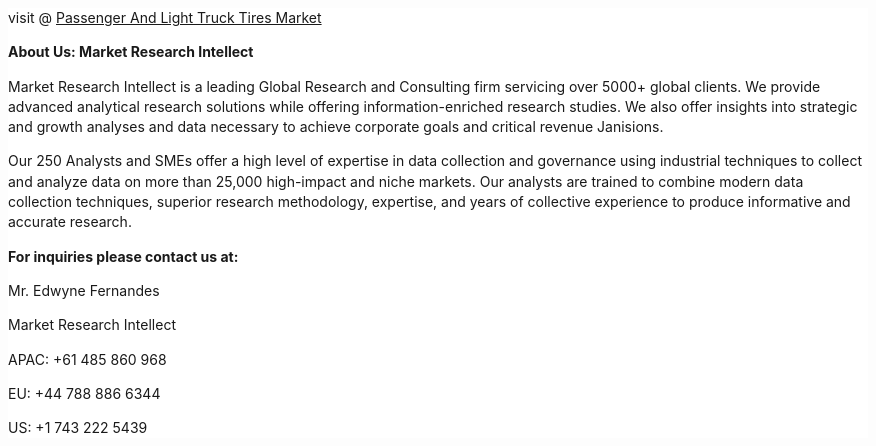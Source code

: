 visit&nbsp;@</strong>&nbsp;</span><span class="font-[700]"><a href="https://www.marketresearchintellect.com/product/passenger-and-light-truck-tires-market/?utm_source=Linkedin&utm_medium=858" target="_blank" data-tracking-control-name="article-ssr-frontend-pulse_little-text-block" data-tracking-will-navigate="" data-test-link="">Passenger And Light Truck Tires Market</a></span></p><p><strong><span class="font-[700]">About Us: Market Research Intellect</span></strong></p><p><span class="">Market Research Intellect is a leading Global Research and Consulting firm servicing over 5000+ global clients. We provide advanced analytical research solutions while offering information-enriched research studies.&nbsp;</span>We also offer insights into strategic and growth analyses and data necessary to achieve corporate goals and critical revenue Janisions.</p><p><span class="">Our 250 Analysts and SMEs offer a high level of expertise in data collection and governance using industrial techniques to collect and analyze data on more than 25,000 high-impact and niche markets. Our analysts are trained to combine modern data collection techniques, superior research methodology, expertise, and years of collective experience to produce informative and accurate research.</span></p><p><strong>For inquiries please contact us at:</strong></p><p>Mr. Edwyne Fernandes</p><p>Market Research Intellect</p><p>APAC: +61 485 860 968</p><p>EU: +44 788 886 6344</p><p>US: +1 743 222 5439</p>
